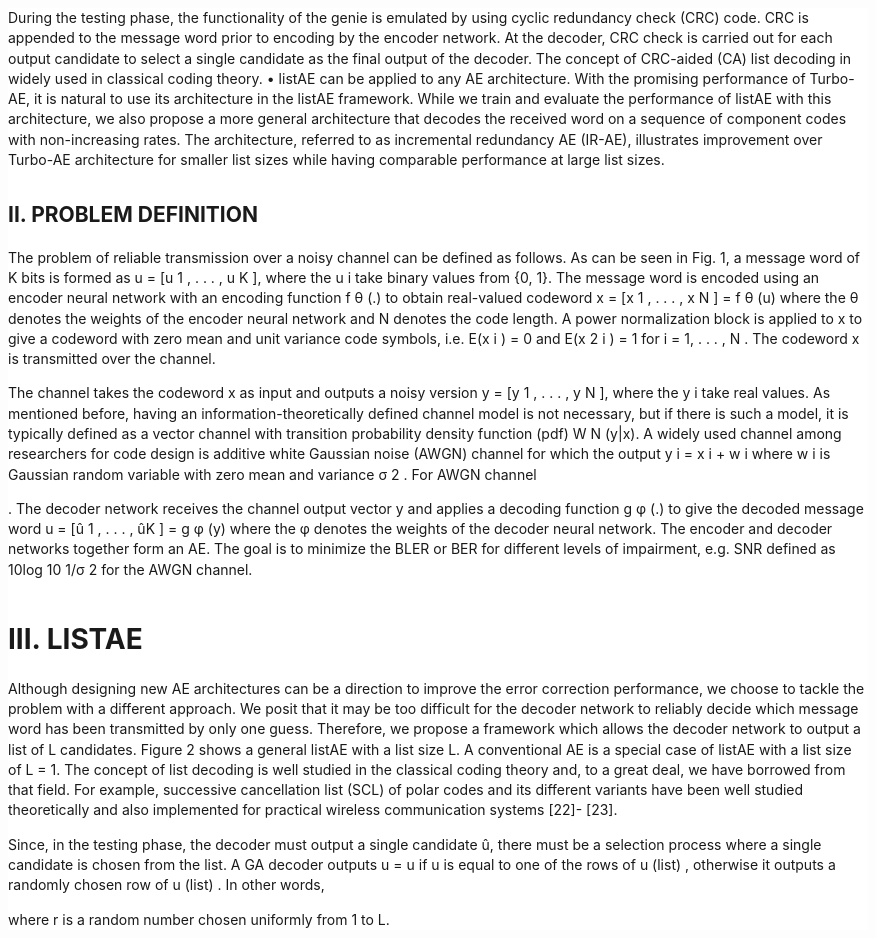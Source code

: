 During the testing phase, the functionality of the genie is emulated by using cyclic redundancy check (CRC) code. CRC is appended to the message word prior to encoding by the encoder network. At the decoder, CRC check is carried out for each output candidate to select a single candidate as the final output of the decoder. The concept of CRC-aided (CA) list decoding in widely used in classical coding theory. • listAE can be applied to any AE architecture. With the promising performance of Turbo-AE, it is natural to use its architecture in the listAE framework. While we train and evaluate the performance of listAE with this architecture, we also propose a more general architecture that decodes the received word on a sequence of component codes with non-increasing rates. The architecture, referred to as incremental redundancy AE (IR-AE), illustrates improvement over Turbo-AE architecture for smaller list sizes while having comparable performance at large list sizes.

## II. PROBLEM DEFINITION

The problem of reliable transmission over a noisy channel can be defined as follows. As can be seen in Fig. 1, a message word of K bits is formed as u = [u 1 , . . . , u K ], where the u i take binary values from {0, 1}. The message word is encoded using an encoder neural network with an encoding function f θ (.) to obtain real-valued codeword x = [x 1 , . . . , x N ] = f θ (u) where the θ denotes the weights of the encoder neural network and N denotes the code length. A power normalization block is applied to x to give a codeword with zero mean and unit variance code symbols, i.e. E(x i ) = 0 and E(x 2 i ) = 1 for i = 1, . . . , N . The codeword x is transmitted over the channel.

The channel takes the codeword x as input and outputs a noisy version y = [y 1 , . . . , y N ], where the y i take real values. As mentioned before, having an information-theoretically defined channel model is not necessary, but if there is such a model, it is typically defined as a vector channel with transition probability density function (pdf) W N (y|x). A widely used channel among researchers for code design is additive white Gaussian noise (AWGN) channel for which the output y i = x i + w i where w i is Gaussian random variable with zero mean and variance σ 2 . For AWGN channel

. The decoder network receives the channel output vector y and applies a decoding function g φ (.) to give the decoded message word u = [û 1 , . . . , ûK ] = g φ (y) where the φ denotes the weights of the decoder neural network. The encoder and decoder networks together form an AE. The goal is to minimize the BLER or BER for different levels of impairment, e.g. SNR defined as 10log 10 1/σ 2 for the AWGN channel.

# III. LISTAE

Although designing new AE architectures can be a direction to improve the error correction performance, we choose to tackle the problem with a different approach. We posit that it may be too difficult for the decoder network to reliably decide which message word has been transmitted by only one guess. Therefore, we propose a framework which allows the decoder network to output a list of L candidates. Figure 2 shows a general listAE with a list size L. A conventional AE is a special case of listAE with a list size of L = 1. The concept of list decoding is well studied in the classical coding theory and, to a great deal, we have borrowed from that field. For example, successive cancellation list (SCL) of polar codes and its different variants have been well studied theoretically and also implemented for practical wireless communication systems [22]- [23].

Since, in the testing phase, the decoder must output a single candidate û, there must be a selection process where a single candidate is chosen from the list. A GA decoder outputs u = u if u is equal to one of the rows of u (list) , otherwise it outputs a randomly chosen row of u (list) . In other words,

where r is a random number chosen uniformly from 1 to L.
